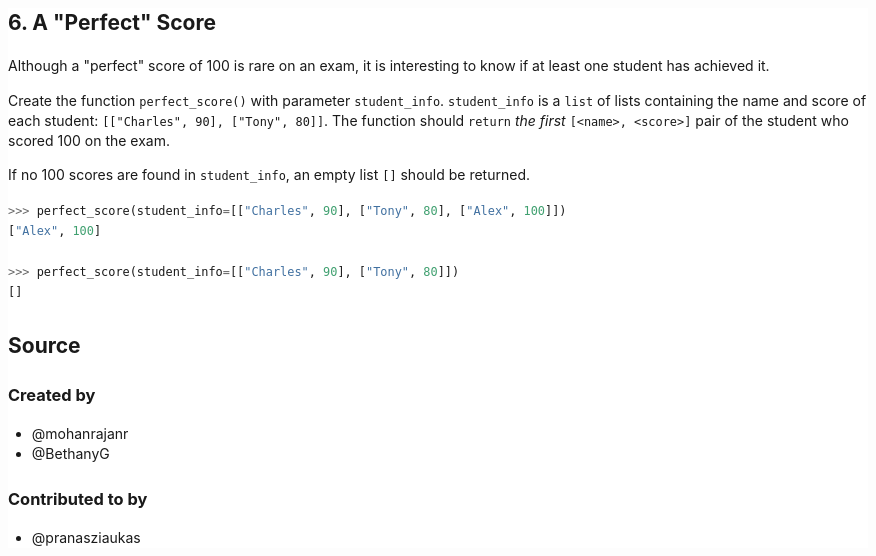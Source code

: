 ## 6. A "Perfect" Score

Although a "perfect" score of 100 is rare on an exam, it is interesting to know if at least one student has achieved it.

Create the function `perfect_score()` with parameter `student_info`.
`student_info` is a `list` of lists containing the name and score of each student: `[["Charles", 90], ["Tony", 80]]`.
The function should `return` _the first_ `[<name>, <score>]` pair of the student who scored 100 on the exam.

If no 100 scores are found in `student_info`, an empty list `[]` should be returned.

```python
>>> perfect_score(student_info=[["Charles", 90], ["Tony", 80], ["Alex", 100]])
["Alex", 100]

>>> perfect_score(student_info=[["Charles", 90], ["Tony", 80]])
[]
```

[round]: https://docs.python.org/3/library/functions.html#round

## Source

### Created by

- @mohanrajanr
- @BethanyG

### Contributed to by

- @pranasziaukas

[for statement]: https://docs.python.org/3/reference/compound_stmts.html#for
[range]: https://docs.python.org/3/library/stdtypes.html#range
[break statement]: https://docs.python.org/3/reference/simple_stmts.html#the-break-statement
[continue statement]: https://docs.python.org/3/reference/simple_stmts.html#the-continue-statement
[while statement]: https://docs.python.org/3/reference/compound_stmts.html#the-while-statement
[iterable]: https://docs.python.org/3/glossary.html#term-iterable
[truth value testing]: https://docs.python.org/3/library/stdtypes.html#truth-value-testing
[enumerate]: https://docs.python.org/3/library/functions.html#enumerate
[common sequence operations]: https://docs.python.org/3/library/stdtypes.html#common-sequence-operations
[next built-in]: https://docs.python.org/3/library/functions.html#next